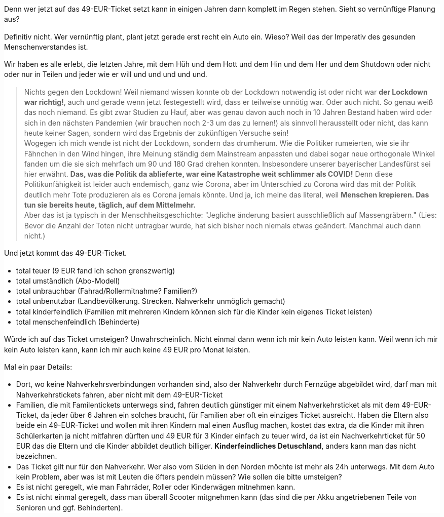 Denn wer jetzt auf das 49-EUR-Ticket setzt kann in einigen Jahren dann komplett im Regen stehen.  Sieht so vernünftige Planung aus?

Definitiv nicht.  Wer vernünftig plant, plant jetzt gerade erst recht ein Auto ein.  Wieso?  Weil das der Imperativ des gesunden Menschenverstandes ist.

Wir haben es alle erlebt, die letzten Jahre, mit dem Hüh und dem Hott und dem Hin und dem Her und dem Shutdown oder nicht oder nur in Teilen und jeder wie er will und und und und und.

> Nichts gegen den Lockdown!  Weil niemand wissen konnte ob der Lockdown notwendig ist oder nicht war **der Lockdown war richtig!**, auch und gerade wenn jetzt festegestellt wird, dass er teilweise unnötig war.  Oder auch nicht.  So genau weiß das noch niemand.  Es gibt zwar Studien zu Hauf, aber was genau davon auch noch in 10 Jahren Bestand haben wird oder sich in den nächsten Pandemien (wir brauchen noch 2-3 um das zu lernen!) als sinnvoll herausstellt oder nicht, das kann heute keiner Sagen, sondern wird das Ergebnis der zukünftigen Versuche sein!  
> Wogegen ich mich wende ist nicht der Lockdown, sondern das drumherum.  Wie die Politiker rumeierten, wie sie ihr Fähnchen in den Wind hingen, ihre Meinung ständig dem Mainstream anpassten und dabei sogar neue orthogonale Winkel fanden um die sie sich mehrfach um 90 und 180 Grad drehen konnten.  Insbesondere unserer bayerischer Landesfürst sei hier erwähnt.  **Das, was die Politik da ablieferte, war eine Katastrophe weit schlimmer als COVID!** Denn diese Politikunfähigkeit ist leider auch endemisch, ganz wie Corona, aber im Unterschied zu Corona wird das mit der Politik deutlich mehr Tote produzieren als es Corona jemals könnte.  Und ja, ich meine das literal, weil **Menschen krepieren.  Das tun sie bereits heute, täglich, auf dem Mittelmehr.**  
> Aber das ist ja typisch in der Menschheitsgeschichte: "Jegliche änderung basiert ausschließlich auf Massengräbern."  (Lies: Bevor die Anzahl der Toten nicht untragbar wurde, hat sich bisher noch niemals etwas geändert.  Manchmal auch dann nicht.)

Und jetzt kommt das 49-EUR-Ticket.

- total teuer (9 EUR fand ich schon grenszwertig)
- total umständlich (Abo-Modell)
- total unbrauchbar (Fahrad/Rollermitnahme?  Familien?)
- total unbenutzbar (Landbevölkerung.  Strecken.  Nahverkehr unmöglich gemacht)
- total kinderfeindlich (Familien mit mehreren Kindern können sich für die Kinder kein eigenes Ticket leisten)
- total menschenfeindlich (Behinderte)

Würde ich auf das Ticket umsteigen?  Unwahrscheinlich.  Nicht einmal dann wenn ich mir kein Auto leisten kann.  Weil wenn ich mir kein Auto leisten kann, kann ich mir auch keine 49 EUR pro Monat leisten.

Mal ein paar Details:

- Dort, wo keine Nahverkehrsverbindungen vorhanden sind, also der Nahverkehr durch Fernzüge abgebildet wird, darf man mit Nahverkehrstickets fahren, aber nicht mit dem 49-EUR-Ticket
- Familien, die mit Familentickets unterwegs sind, fahren deutlich günstiger mit einem Nahverkehrsticket als mit dem 49-EUR-Ticket, da jeder über 6 Jahren ein solches braucht, für Familien aber oft ein einziges Ticket ausreicht.  Haben die Eltern also beide ein 49-EUR-Ticket und wollen mit ihren Kindern mal einen Ausflug machen, kostet das extra, da die Kinder mit ihren Schülerkarten ja nicht mitfahren dürften und 49 EUR für 3 Kinder einfach zu teuer wird, da ist ein Nachverkehrticket für 50 EUR das die Eltern und die Kinder abbildet deutlich billiger.  **Kinderfeindliches Detuschland**, anders kann man das nicht bezeichnen.
- Das Ticket gilt nur für den Nahverkehr.  Wer also vom Süden in den Norden möchte ist mehr als 24h unterwegs.  Mit dem Auto kein Problem, aber was ist mit Leuten die öfters pendeln müssen?  Wie sollen die bitte umsteigen?
- Es ist nicht geregelt, wie man Fahrräder, Roller oder Kinderwägen mitnehmen kann.
- Es ist nicht einmal geregelt, dass man überall Scooter mitgnehmen kann (das sind die per Akku angetriebenen Teile von Senioren und ggf. Behinderten).
